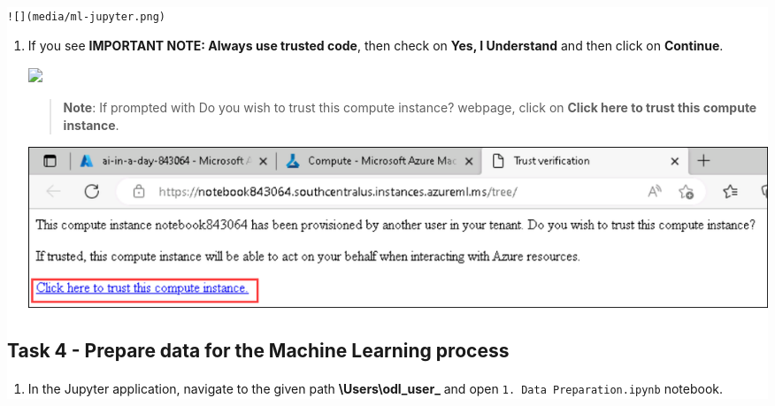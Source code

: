     ![](media/ml-jupyter.png)

1. If you see **IMPORTANT NOTE: Always use trusted code**, then check on **Yes, I Understand** and then click on **Continue**.

    ![](./media/trustcode01.png)
    
   >**Note**: If prompted with Do you wish to trust this compute instance? webpage, click on **Click here to trust this compute instance**.
    
    ![](./media/upd-l1-t3-s14.png)
    
## Task 4 - Prepare data for the Machine Learning process

1. In the Jupyter application, navigate to the given path **\Users\odl_user_<inject key="DeploymentID" enableCopy="false"/>** and open `1. Data Preparation.ipynb` notebook.
